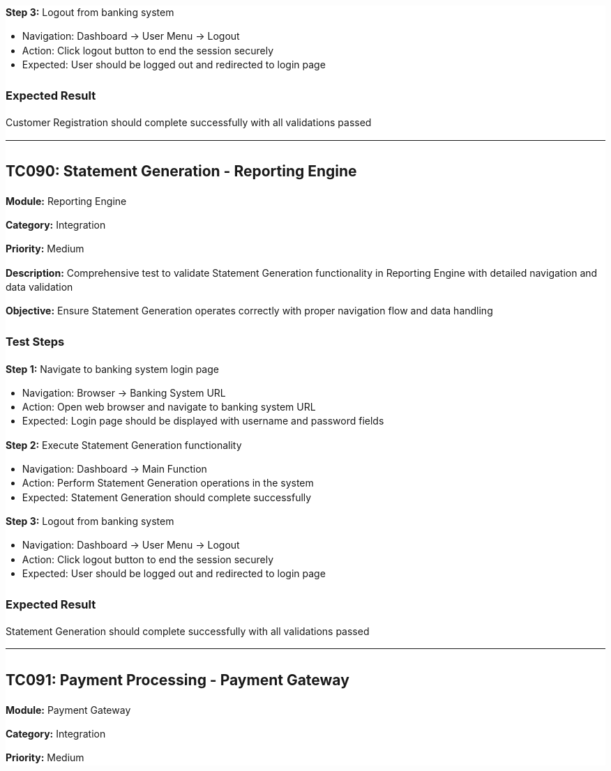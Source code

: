 **Step 3:** Logout from banking system
- Navigation: Dashboard -> User Menu -> Logout
- Action: Click logout button to end the session securely
- Expected: User should be logged out and redirected to login page

### Expected Result

Customer Registration should complete successfully with all validations passed

---

## TC090: Statement Generation - Reporting Engine

**Module:** Reporting Engine

**Category:** Integration

**Priority:** Medium

**Description:** Comprehensive test to validate Statement Generation functionality in Reporting Engine with detailed navigation and data validation

**Objective:** Ensure Statement Generation operates correctly with proper navigation flow and data handling

### Test Steps

**Step 1:** Navigate to banking system login page
- Navigation: Browser -> Banking System URL
- Action: Open web browser and navigate to banking system URL
- Expected: Login page should be displayed with username and password fields

**Step 2:** Execute Statement Generation functionality
- Navigation: Dashboard -> Main Function
- Action: Perform Statement Generation operations in the system
- Expected: Statement Generation should complete successfully

**Step 3:** Logout from banking system
- Navigation: Dashboard -> User Menu -> Logout
- Action: Click logout button to end the session securely
- Expected: User should be logged out and redirected to login page

### Expected Result

Statement Generation should complete successfully with all validations passed

---

## TC091: Payment Processing - Payment Gateway

**Module:** Payment Gateway

**Category:** Integration

**Priority:** Medium
